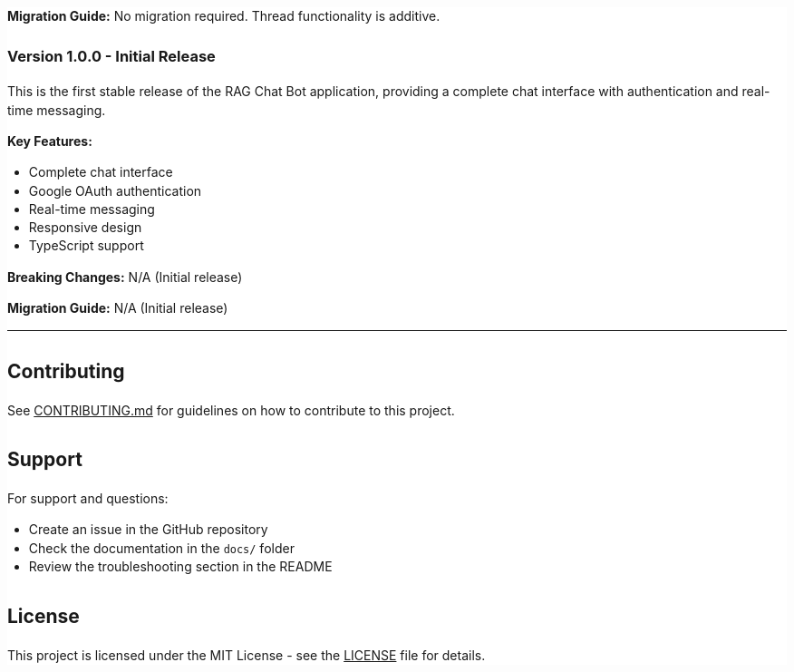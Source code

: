 **Migration Guide:** No migration required. Thread functionality is additive.

### Version 1.0.0 - Initial Release

This is the first stable release of the RAG Chat Bot application, providing a complete chat interface with authentication and real-time messaging.

**Key Features:**
- Complete chat interface
- Google OAuth authentication
- Real-time messaging
- Responsive design
- TypeScript support

**Breaking Changes:** N/A (Initial release)

**Migration Guide:** N/A (Initial release)

---

## Contributing

See [CONTRIBUTING.md](CONTRIBUTING.md) for guidelines on how to contribute to this project.

## Support

For support and questions:
- Create an issue in the GitHub repository
- Check the documentation in the `docs/` folder
- Review the troubleshooting section in the README

## License

This project is licensed under the MIT License - see the [LICENSE](LICENSE) file for details.
